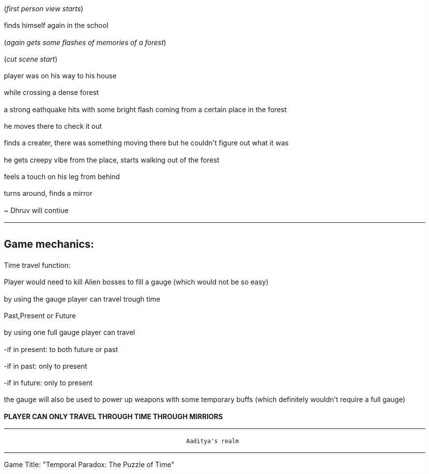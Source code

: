 (*first person view starts*)

finds himself again in the school 

(*again gets some flashes of memories of a forest*)

(*cut scene start*)

player was on his way to his house 

while crossing a dense forest 

a strong eathquake hits with some bright flash coming from a certain place in the forest

he moves there to check it out

finds a creater, there was something moving there but he couldn't figure out what it was

he gets creepy vibe from the place, starts walking out of the forest

feels a touch on his leg from behind

turns around, finds a mirror

~ Dhruv will contiue

----

Game mechanics:
-

Time travel function:

Player would need to kill Alien bosses to fill a gauge (which would not be so easy)

by using the gauge player can travel trough time 

Past,Present or Future

by using one full gauge player can travel

-if in present: to both future or past

-if in past: only to present

-if in future: only to present

the gauge will also be used to power up weapons with some temporary buffs
(which definitely wouldn't require a full gauge)

**PLAYER CAN ONLY TRAVEL THROUGH TIME THROUGH MIRRIORS**












----------------------------------------------------------------------------------------------------------------------------------------
                                                        Aaditya's realm                                                                 
----------------------------------------------------------------------------------------------------------------------------------------
Game Title: "Temporal Paradox: The Puzzle of Time"

